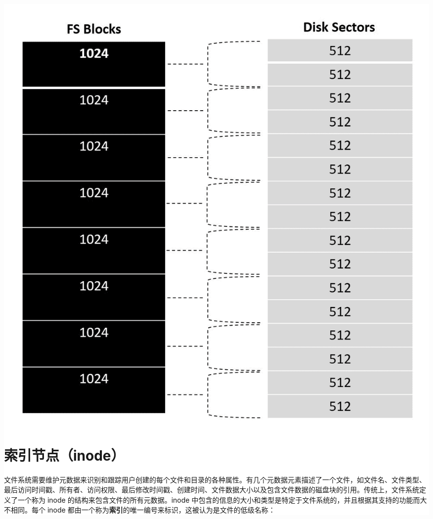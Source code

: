 ![](img/00031.jpeg)

# 索引节点（inode）

文件系统需要维护元数据来识别和跟踪用户创建的每个文件和目录的各种属性。有几个元数据元素描述了一个文件，如文件名、文件类型、最后访问时间戳、所有者、访问权限、最后修改时间戳、创建时间、文件数据大小以及包含文件数据的磁盘块的引用。传统上，文件系统定义了一个称为 inode 的结构来包含文件的所有元数据。inode 中包含的信息的大小和类型是特定于文件系统的，并且根据其支持的功能而大不相同。每个 inode 都由一个称为**索引**的唯一编号来标识，这被认为是文件的低级名称：
